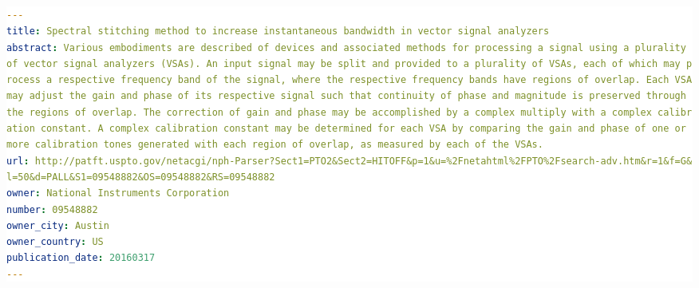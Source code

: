 ```yaml
---
title: Spectral stitching method to increase instantaneous bandwidth in vector signal analyzers
abstract: Various embodiments are described of devices and associated methods for processing a signal using a plurality of vector signal analyzers (VSAs). An input signal may be split and provided to a plurality of VSAs, each of which may process a respective frequency band of the signal, where the respective frequency bands have regions of overlap. Each VSA may adjust the gain and phase of its respective signal such that continuity of phase and magnitude is preserved through the regions of overlap. The correction of gain and phase may be accomplished by a complex multiply with a complex calibration constant. A complex calibration constant may be determined for each VSA by comparing the gain and phase of one or more calibration tones generated with each region of overlap, as measured by each of the VSAs.
url: http://patft.uspto.gov/netacgi/nph-Parser?Sect1=PTO2&Sect2=HITOFF&p=1&u=%2Fnetahtml%2FPTO%2Fsearch-adv.htm&r=1&f=G&l=50&d=PALL&S1=09548882&OS=09548882&RS=09548882
owner: National Instruments Corporation
number: 09548882
owner_city: Austin
owner_country: US
publication_date: 20160317
---
```

